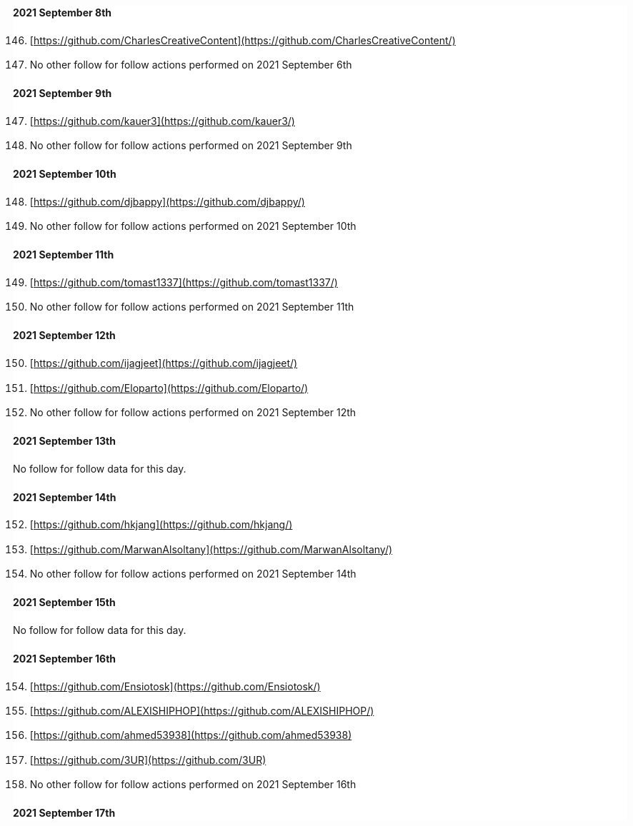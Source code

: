 #### 2021 September 8th

146. [https://github.com/CharlesCreativeContent](https://github.com/CharlesCreativeContent/)

147. No other follow for follow actions performed on 2021 September 6th

#### 2021 September 9th

147. [https://github.com/kauer3](https://github.com/kauer3/)

148. No other follow for follow actions performed on 2021 September 9th

#### 2021 September 10th

148. [https://github.com/djbappy](https://github.com/djbappy/)

149. No other follow for follow actions performed on 2021 September 10th

#### 2021 September 11th

149. [https://github.com/tomast1337](https://github.com/tomast1337/)

150. No other follow for follow actions performed on 2021 September 11th

#### 2021 September 12th

150. [https://github.com/ijagjeet](https://github.com/ijagjeet/)

151. [https://github.com/Eloparto](https://github.com/Eloparto/)

152. No other follow for follow actions performed on 2021 September 12th

#### 2021 September 13th

No follow for follow data for this day.

#### 2021 September 14th

152. [https://github.com/hkjang](https://github.com/hkjang/)

153. [https://github.com/MarwanAlsoltany](https://github.com/MarwanAlsoltany/)

154. No other follow for follow actions performed on 2021 September 14th

#### 2021 September 15th

No follow for follow data for this day.

#### 2021 September 16th

154. [https://github.com/Ensiotosk](https://github.com/Ensiotosk/)

155. [https://github.com/ALEXISHIPHOP](https://github.com/ALEXISHIPHOP/)

156. [https://github.com/ahmed53938](https://github.com/ahmed53938)

157. [https://github.com/3UR](https://github.com/3UR)

158. No other follow for follow actions performed on 2021 September 16th

#### 2021 September 17th
